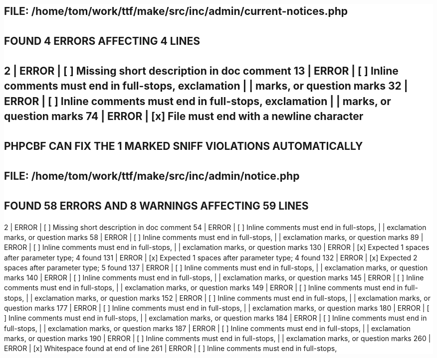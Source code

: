 
FILE: /home/tom/work/ttf/make/src/inc/admin/current-notices.php
----------------------------------------------------------------------
FOUND 4 ERRORS AFFECTING 4 LINES
----------------------------------------------------------------------
  2 | ERROR | [ ] Missing short description in doc comment
 13 | ERROR | [ ] Inline comments must end in full-stops, exclamation
    |       |     marks, or question marks
 32 | ERROR | [ ] Inline comments must end in full-stops, exclamation
    |       |     marks, or question marks
 74 | ERROR | [x] File must end with a newline character
----------------------------------------------------------------------
PHPCBF CAN FIX THE 1 MARKED SNIFF VIOLATIONS AUTOMATICALLY
----------------------------------------------------------------------


FILE: /home/tom/work/ttf/make/src/inc/admin/notice.php
----------------------------------------------------------------------
FOUND 58 ERRORS AND 8 WARNINGS AFFECTING 59 LINES
----------------------------------------------------------------------
   2 | ERROR   | [ ] Missing short description in doc comment
  54 | ERROR   | [ ] Inline comments must end in full-stops,
     |         |     exclamation marks, or question marks
  58 | ERROR   | [ ] Inline comments must end in full-stops,
     |         |     exclamation marks, or question marks
  89 | ERROR   | [ ] Inline comments must end in full-stops,
     |         |     exclamation marks, or question marks
 130 | ERROR   | [x] Expected 1 spaces after parameter type; 4 found
 131 | ERROR   | [x] Expected 1 spaces after parameter type; 4 found
 132 | ERROR   | [x] Expected 2 spaces after parameter type; 5 found
 137 | ERROR   | [ ] Inline comments must end in full-stops,
     |         |     exclamation marks, or question marks
 140 | ERROR   | [ ] Inline comments must end in full-stops,
     |         |     exclamation marks, or question marks
 145 | ERROR   | [ ] Inline comments must end in full-stops,
     |         |     exclamation marks, or question marks
 149 | ERROR   | [ ] Inline comments must end in full-stops,
     |         |     exclamation marks, or question marks
 152 | ERROR   | [ ] Inline comments must end in full-stops,
     |         |     exclamation marks, or question marks
 177 | ERROR   | [ ] Inline comments must end in full-stops,
     |         |     exclamation marks, or question marks
 180 | ERROR   | [ ] Inline comments must end in full-stops,
     |         |     exclamation marks, or question marks
 184 | ERROR   | [ ] Inline comments must end in full-stops,
     |         |     exclamation marks, or question marks
 187 | ERROR   | [ ] Inline comments must end in full-stops,
     |         |     exclamation marks, or question marks
 190 | ERROR   | [ ] Inline comments must end in full-stops,
     |         |     exclamation marks, or question marks
 260 | ERROR   | [x] Whitespace found at end of line
 261 | ERROR   | [ ] Inline comments must end in full-stops,